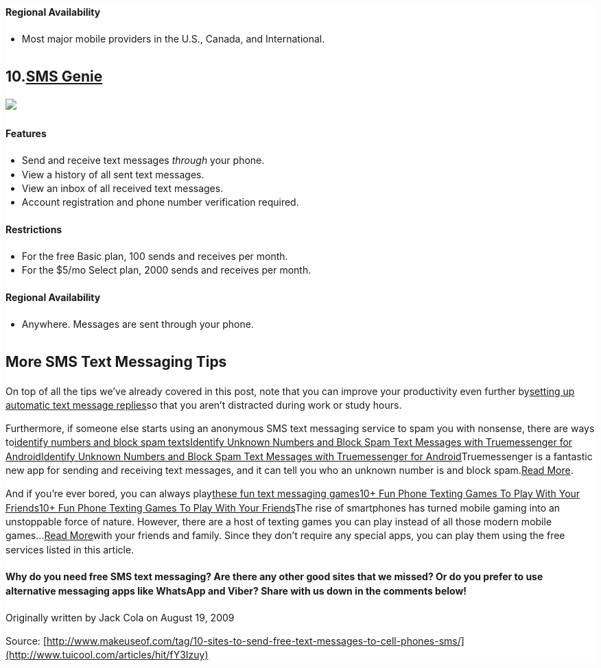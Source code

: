 #### Regional Availability

* Most major mobile providers in the U.S., Canada, and International.

## 10.[SMS Genie](https://www.smsgenie.co/)

![](http://img2.tuicool.com/zaayIzi.png!web)

#### Features

* Send and receive text messages
  _through_
  your phone.
* View a history of all sent text messages.
* View an inbox of all received text messages.
* Account registration and phone number verification required.

#### Restrictions

* For the free Basic plan, 100 sends and receives per month.
* For the $5/mo Select plan, 2000 sends and receives per month.

#### Regional Availability

* Anywhere. Messages are sent through your phone.

## More SMS Text Messaging Tips

On top of all the tips we’ve already covered in this post, note that you can improve your productivity even further by[setting up automatic text message replies](http://www.makeuseof.com/tag/send-automatic-replies-text-messages-android/)so that you aren’t distracted during work or study hours.

Furthermore, if someone else starts using an anonymous SMS text messaging service to spam you with nonsense, there are ways to[identify numbers and block spam texts](http://www.makeuseof.com/tag/sms-stuff-things/)[Identify Unknown Numbers and Block Spam Text Messages with Truemessenger for Android](http://www.makeuseof.com/tag/sms-stuff-things/)[Identify Unknown Numbers and Block Spam Text Messages with Truemessenger for Android](http://www.makeuseof.com/tag/sms-stuff-things/)Truemessenger is a fantastic new app for sending and receiving text messages, and it can tell you who an unknown number is and block spam.[Read More](http://www.makeuseof.com/tag/sms-stuff-things/).

And if you’re ever bored, you can always play[these fun text messaging games](http://www.makeuseof.com/tag/10-fun-phone-texting-games-play-friends/)[10+ Fun Phone Texting Games To Play With Your Friends](http://www.makeuseof.com/tag/10-fun-phone-texting-games-play-friends/)[10+ Fun Phone Texting Games To Play With Your Friends](http://www.makeuseof.com/tag/10-fun-phone-texting-games-play-friends/)The rise of smartphones has turned mobile gaming into an unstoppable force of nature. However, there are a host of texting games you can play instead of all those modern mobile games...[Read More](http://www.makeuseof.com/tag/10-fun-phone-texting-games-play-friends/)with your friends and family. Since they don’t require any special apps, you can play them using the free services listed in this article.

#### Why do you need free SMS text messaging? Are there any other good sites that we missed? Or do you prefer to use alternative messaging apps like WhatsApp and Viber? Share with us down in the comments below!

Originally written by Jack Cola on August 19, 2009



Source: [http://www.makeuseof.com/tag/10-sites-to-send-free-text-messages-to-cell-phones-sms/](http://www.tuicool.com/articles/hit/fY3Izuy)

